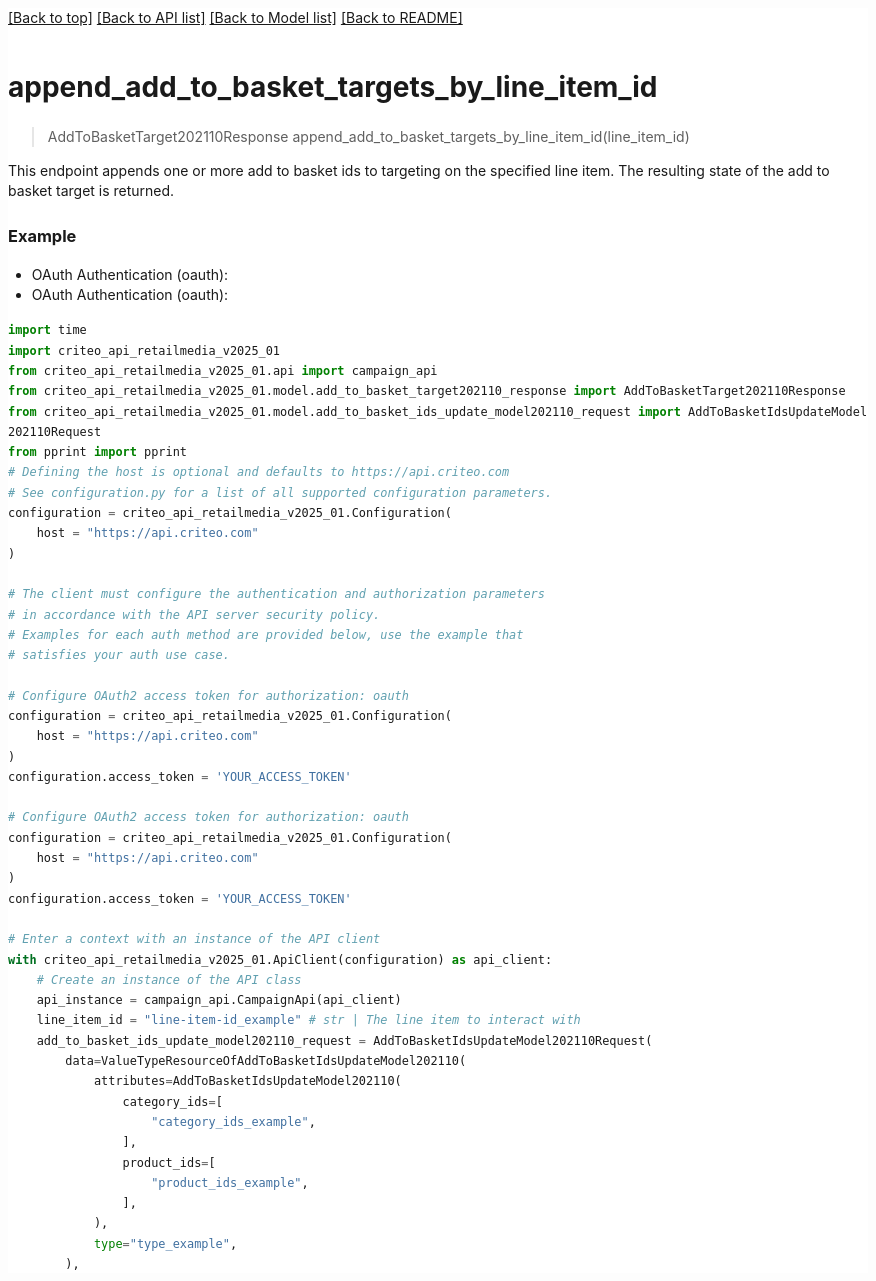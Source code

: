 [[Back to top]](#) [[Back to API list]](../README.md#documentation-for-api-endpoints) [[Back to Model list]](../README.md#documentation-for-models) [[Back to README]](../README.md)

# **append_add_to_basket_targets_by_line_item_id**
> AddToBasketTarget202110Response append_add_to_basket_targets_by_line_item_id(line_item_id)



This endpoint appends one or more add to basket ids to targeting on the specified line item.  The resulting state of the add to basket target is returned.

### Example

* OAuth Authentication (oauth):
* OAuth Authentication (oauth):

```python
import time
import criteo_api_retailmedia_v2025_01
from criteo_api_retailmedia_v2025_01.api import campaign_api
from criteo_api_retailmedia_v2025_01.model.add_to_basket_target202110_response import AddToBasketTarget202110Response
from criteo_api_retailmedia_v2025_01.model.add_to_basket_ids_update_model202110_request import AddToBasketIdsUpdateModel202110Request
from pprint import pprint
# Defining the host is optional and defaults to https://api.criteo.com
# See configuration.py for a list of all supported configuration parameters.
configuration = criteo_api_retailmedia_v2025_01.Configuration(
    host = "https://api.criteo.com"
)

# The client must configure the authentication and authorization parameters
# in accordance with the API server security policy.
# Examples for each auth method are provided below, use the example that
# satisfies your auth use case.

# Configure OAuth2 access token for authorization: oauth
configuration = criteo_api_retailmedia_v2025_01.Configuration(
    host = "https://api.criteo.com"
)
configuration.access_token = 'YOUR_ACCESS_TOKEN'

# Configure OAuth2 access token for authorization: oauth
configuration = criteo_api_retailmedia_v2025_01.Configuration(
    host = "https://api.criteo.com"
)
configuration.access_token = 'YOUR_ACCESS_TOKEN'

# Enter a context with an instance of the API client
with criteo_api_retailmedia_v2025_01.ApiClient(configuration) as api_client:
    # Create an instance of the API class
    api_instance = campaign_api.CampaignApi(api_client)
    line_item_id = "line-item-id_example" # str | The line item to interact with
    add_to_basket_ids_update_model202110_request = AddToBasketIdsUpdateModel202110Request(
        data=ValueTypeResourceOfAddToBasketIdsUpdateModel202110(
            attributes=AddToBasketIdsUpdateModel202110(
                category_ids=[
                    "category_ids_example",
                ],
                product_ids=[
                    "product_ids_example",
                ],
            ),
            type="type_example",
        ),
```